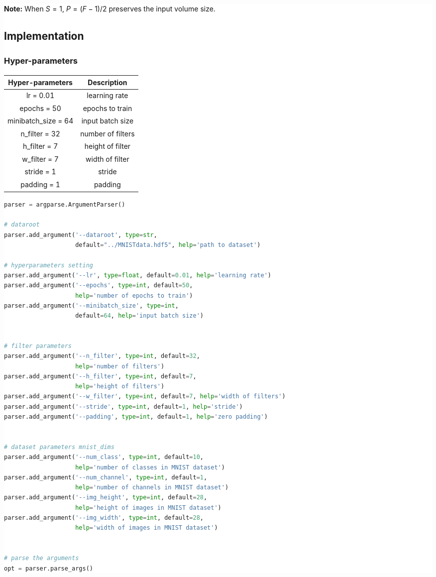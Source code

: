 
**Note:** When $S=1$, $P=(F−1)/2$ preserves the input volume size.



## Implementation

### Hyper-parameters


|   Hyper-parameters  	|    Description    	|
|:-------------------:	|:-----------------:	|
|      lr = 0.01      	|   learning rate   	|
|     epochs = 50     	|  epochs to train  	|
| minibatch_size = 64 	|  input batch size 	|
|    n_filter = 32    	| number of filters 	|
|     h_filter = 7    	|  height of filter 	|
|     w_filter = 7    	|  width of filter  	|
|      stride = 1     	|       stride      	|
|     padding = 1     	|      padding      	|


```python
parser = argparse.ArgumentParser()

# dataroot
parser.add_argument('--dataroot', type=str,
                    default="../MNISTdata.hdf5", help='path to dataset')

# hyperparameters setting
parser.add_argument('--lr', type=float, default=0.01, help='learning rate')
parser.add_argument('--epochs', type=int, default=50,
                    help='number of epochs to train')
parser.add_argument('--minibatch_size', type=int,
                    default=64, help='input batch size')


# filter parameters
parser.add_argument('--n_filter', type=int, default=32,
                    help='number of filters')
parser.add_argument('--h_filter', type=int, default=7,
                    help='height of filters')
parser.add_argument('--w_filter', type=int, default=7, help='width of filters')
parser.add_argument('--stride', type=int, default=1, help='stride')
parser.add_argument('--padding', type=int, default=1, help='zero padding')


# dataset parameters mnist_dims
parser.add_argument('--num_class', type=int, default=10,
                    help='number of classes in MNIST dataset')
parser.add_argument('--num_channel', type=int, default=1,
                    help='number of channels in MNIST dataset')
parser.add_argument('--img_height', type=int, default=28,
                    help='height of images in MNIST dataset')
parser.add_argument('--img_width', type=int, default=28,
                    help='width of images in MNIST dataset')


# parse the arguments
opt = parser.parse_args()
```